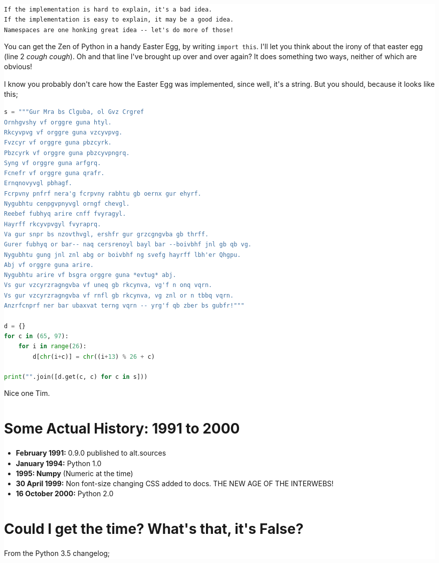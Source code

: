 ```
If the implementation is hard to explain, it's a bad idea.
If the implementation is easy to explain, it may be a good idea.
Namespaces are one honking great idea -- let's do more of those!
```

You can get the Zen of Python in a handy Easter Egg, by writing `import this`. I'll let you think about the irony of that easter egg (line 2 *cough cough*). Oh and that line I've brought up over and over again? It does something two ways, neither of which are obvious! 

I know you probably don't care how the Easter Egg was implemented, since well, it's a string. But you should, because it looks like this;

```python
s = """Gur Mra bs Clguba, ol Gvz Crgref
Ornhgvshy vf orggre guna htyl.
Rkcyvpvg vf orggre guna vzcyvpvg.
Fvzcyr vf orggre guna pbzcyrk.
Pbzcyrk vf orggre guna pbzcyvpngrq.
Syng vf orggre guna arfgrq.
Fcnefr vf orggre guna qrafr.
Ernqnovyvgl pbhagf.
Fcrpvny pnfrf nera'g fcrpvny rabhtu gb oernx gur ehyrf.
Nygubhtu cenpgvpnyvgl orngf chevgl.
Reebef fubhyq arire cnff fvyragyl.
Hayrff rkcyvpvgyl fvyraprq.
Va gur snpr bs nzovthvgl, ershfr gur grzcgngvba gb thrff.
Gurer fubhyq or bar-- naq cersrenoyl bayl bar --boivbhf jnl gb qb vg.
Nygubhtu gung jnl znl abg or boivbhf ng svefg hayrff lbh'er Qhgpu.
Abj vf orggre guna arire.
Nygubhtu arire vf bsgra orggre guna *evtug* abj.
Vs gur vzcyrzragngvba vf uneq gb rkcynva, vg'f n onq vqrn.
Vs gur vzcyrzragngvba vf rnfl gb rkcynva, vg znl or n tbbq vqrn.
Anzrfcnprf ner bar ubaxvat terng vqrn -- yrg'f qb zber bs gubfr!"""

d = {}
for c in (65, 97):
    for i in range(26):
        d[chr(i+c)] = chr((i+13) % 26 + c)

print("".join([d.get(c, c) for c in s]))
```
Nice one Tim.

# Some Actual History: 1991 to 2000
 - **February 1991:** 0.9.0 published to alt.sources
 - **January 1994:** Python 1.0
 - **1995: Numpy** (Numeric at the time)
 - **30 April 1999:** Non font-size changing CSS added to docs. THE NEW AGE OF THE INTERWEBS!
 - **16 October 2000:** Python 2.0

# Could I get the time? What's that, it's False?
From the Python 3.5 changelog;
